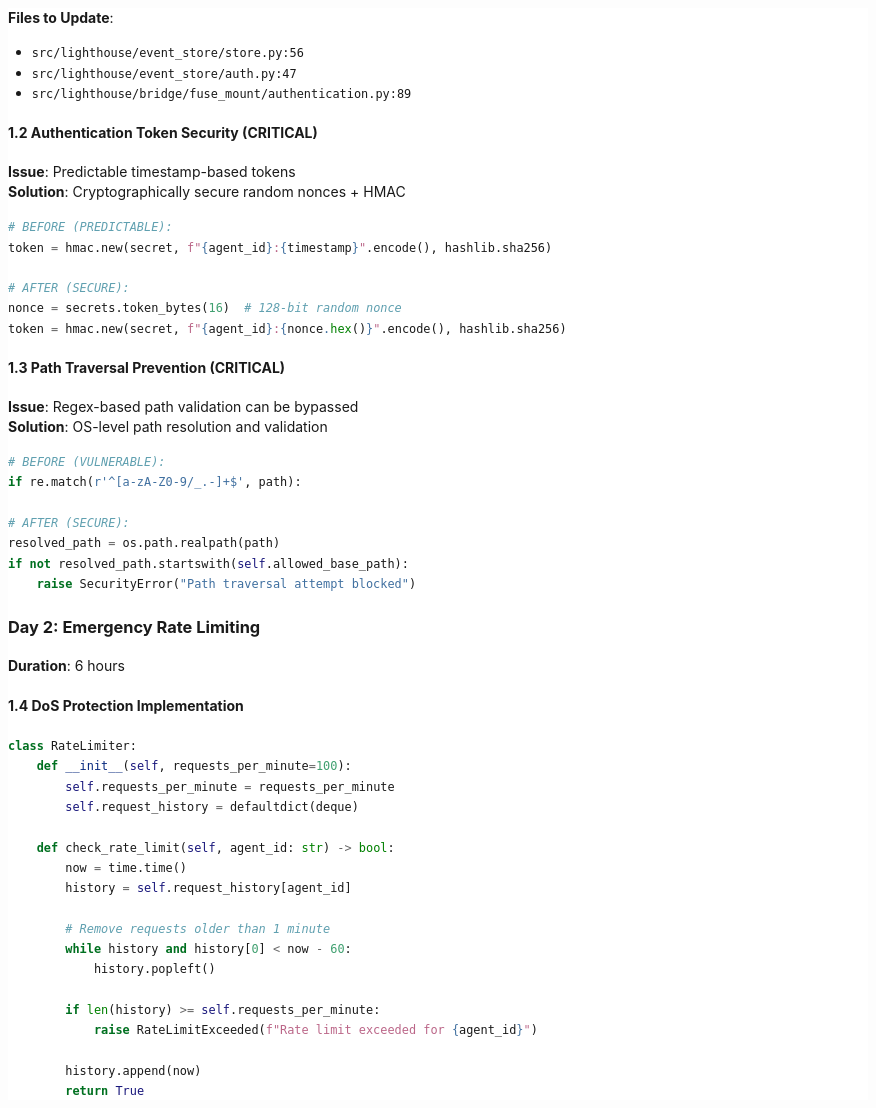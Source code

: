 **Files to Update**:
- `src/lighthouse/event_store/store.py:56`
- `src/lighthouse/event_store/auth.py:47`
- `src/lighthouse/bridge/fuse_mount/authentication.py:89`

#### 1.2 Authentication Token Security (**CRITICAL**)
**Issue**: Predictable timestamp-based tokens  
**Solution**: Cryptographically secure random nonces + HMAC

```python
# BEFORE (PREDICTABLE):
token = hmac.new(secret, f"{agent_id}:{timestamp}".encode(), hashlib.sha256)

# AFTER (SECURE):
nonce = secrets.token_bytes(16)  # 128-bit random nonce
token = hmac.new(secret, f"{agent_id}:{nonce.hex()}".encode(), hashlib.sha256)
```

#### 1.3 Path Traversal Prevention (**CRITICAL**)
**Issue**: Regex-based path validation can be bypassed  
**Solution**: OS-level path resolution and validation

```python
# BEFORE (VULNERABLE):
if re.match(r'^[a-zA-Z0-9/_.-]+$', path):

# AFTER (SECURE):
resolved_path = os.path.realpath(path)
if not resolved_path.startswith(self.allowed_base_path):
    raise SecurityError("Path traversal attempt blocked")
```

### Day 2: Emergency Rate Limiting
**Duration**: 6 hours  

#### 1.4 DoS Protection Implementation
```python
class RateLimiter:
    def __init__(self, requests_per_minute=100):
        self.requests_per_minute = requests_per_minute
        self.request_history = defaultdict(deque)
    
    def check_rate_limit(self, agent_id: str) -> bool:
        now = time.time()
        history = self.request_history[agent_id]
        
        # Remove requests older than 1 minute
        while history and history[0] < now - 60:
            history.popleft()
        
        if len(history) >= self.requests_per_minute:
            raise RateLimitExceeded(f"Rate limit exceeded for {agent_id}")
        
        history.append(now)
        return True
```
